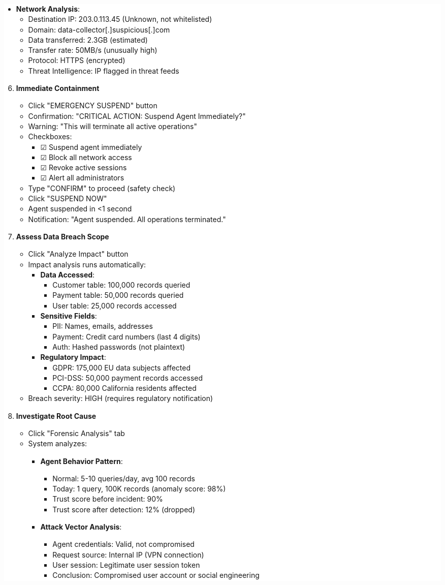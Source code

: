    - **Network Analysis**:
     - Destination IP: 203.0.113.45 (Unknown, not whitelisted)
     - Domain: data-collector[.]suspicious[.]com
     - Data transferred: 2.3GB (estimated)
     - Transfer rate: 50MB/s (unusually high)
     - Protocol: HTTPS (encrypted)
     - Threat Intelligence: IP flagged in threat feeds

6. **Immediate Containment**
   - Click "EMERGENCY SUSPEND" button
   - Confirmation: "CRITICAL ACTION: Suspend Agent Immediately?"
   - Warning: "This will terminate all active operations"
   - Checkboxes:
     - ☑ Suspend agent immediately
     - ☑ Block all network access
     - ☑ Revoke active sessions
     - ☑ Alert all administrators
   - Type "CONFIRM" to proceed (safety check)
   - Click "SUSPEND NOW"
   - Agent suspended in <1 second
   - Notification: "Agent suspended. All operations terminated."

7. **Assess Data Breach Scope**
   - Click "Analyze Impact" button
   - Impact analysis runs automatically:
     - **Data Accessed**:
       - Customer table: 100,000 records queried
       - Payment table: 50,000 records queried
       - User table: 25,000 records accessed
     - **Sensitive Fields**:
       - PII: Names, emails, addresses
       - Payment: Credit card numbers (last 4 digits)
       - Auth: Hashed passwords (not plaintext)
     - **Regulatory Impact**:
       - GDPR: 175,000 EU data subjects affected
       - PCI-DSS: 50,000 payment records accessed
       - CCPA: 80,000 California residents affected
   - Breach severity: HIGH (requires regulatory notification)

8. **Investigate Root Cause**
   - Click "Forensic Analysis" tab
   - System analyzes:
     - **Agent Behavior Pattern**:
       - Normal: 5-10 queries/day, avg 100 records
       - Today: 1 query, 100K records (anomaly score: 98%)
       - Trust score before incident: 90%
       - Trust score after detection: 12% (dropped)

     - **Attack Vector Analysis**:
       - Agent credentials: Valid, not compromised
       - Request source: Internal IP (VPN connection)
       - User session: Legitimate user session token
       - Conclusion: Compromised user account or social engineering
